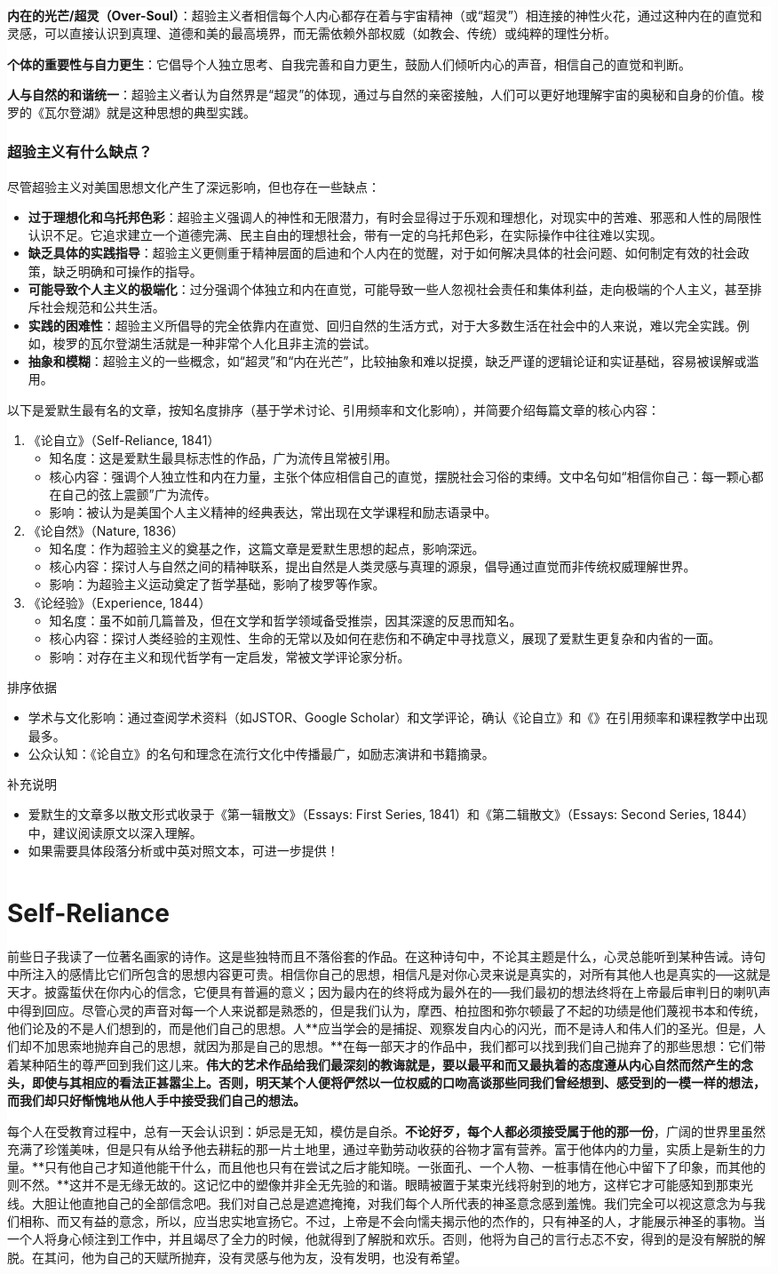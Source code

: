 **内在的光芒/超灵（Over-Soul）**：超验主义者相信每个人内心都存在着与宇宙精神（或“超灵”）相连接的神性火花，通过这种内在的直觉和灵感，可以直接认识到真理、道德和美的最高境界，而无需依赖外部权威（如教会、传统）或纯粹的理性分析。

**个体的重要性与自力更生**：它倡导个人独立思考、自我完善和自力更生，鼓励人们倾听内心的声音，相信自己的直觉和判断。

**人与自然的和谐统一**：超验主义者认为自然界是“超灵”的体现，通过与自然的亲密接触，人们可以更好地理解宇宙的奥秘和自身的价值。梭罗的《瓦尔登湖》就是这种思想的典型实践。

### 超验主义有什么缺点？



尽管超验主义对美国思想文化产生了深远影响，但也存在一些缺点：

- **过于理想化和乌托邦色彩**：超验主义强调人的神性和无限潜力，有时会显得过于乐观和理想化，对现实中的苦难、邪恶和人性的局限性认识不足。它追求建立一个道德完满、民主自由的理想社会，带有一定的乌托邦色彩，在实际操作中往往难以实现。
- **缺乏具体的实践指导**：超验主义更侧重于精神层面的启迪和个人内在的觉醒，对于如何解决具体的社会问题、如何制定有效的社会政策，缺乏明确和可操作的指导。
- **可能导致个人主义的极端化**：过分强调个体独立和内在直觉，可能导致一些人忽视社会责任和集体利益，走向极端的个人主义，甚至排斥社会规范和公共生活。
- **实践的困难性**：超验主义所倡导的完全依靠内在直觉、回归自然的生活方式，对于大多数生活在社会中的人来说，难以完全实践。例如，梭罗的瓦尔登湖生活就是一种非常个人化且非主流的尝试。
- **抽象和模糊**：超验主义的一些概念，如“超灵”和“内在光芒”，比较抽象和难以捉摸，缺乏严谨的逻辑论证和实证基础，容易被误解或滥用。

以下是爱默生最有名的文章，按知名度排序（基于学术讨论、引用频率和文化影响），并简要介绍每篇文章的核心内容：

1. 《论自立》（Self-Reliance, 1841）  
   - 知名度：这是爱默生最具标志性的作品，广为流传且常被引用。  
   - 核心内容：强调个人独立性和内在力量，主张个体应相信自己的直觉，摆脱社会习俗的束缚。文中名句如“相信你自己：每一颗心都在自己的弦上震颤”广为流传。  
   - 影响：被认为是美国个人主义精神的经典表达，常出现在文学课程和励志语录中。
2. 《论自然》（Nature, 1836）  
   - 知名度：作为超验主义的奠基之作，这篇文章是爱默生思想的起点，影响深远。  
   - 核心内容：探讨人与自然之间的精神联系，提出自然是人类灵感与真理的源泉，倡导通过直觉而非传统权威理解世界。  
   - 影响：为超验主义运动奠定了哲学基础，影响了梭罗等作家。
5. 《论经验》（Experience, 1844）  
   - 知名度：虽不如前几篇普及，但在文学和哲学领域备受推崇，因其深邃的反思而知名。  
   - 核心内容：探讨人类经验的主观性、生命的无常以及如何在悲伤和不确定中寻找意义，展现了爱默生更复杂和内省的一面。  
   - 影响：对存在主义和现代哲学有一定启发，常被文学评论家分析。

排序依据

- 学术与文化影响：通过查阅学术资料（如JSTOR、Google Scholar）和文学评论，确认《论自立》和《》在引用频率和课程教学中出现最多。
- 公众认知：《论自立》的名句和理念在流行文化中传播最广，如励志演讲和书籍摘录。

补充说明

- 爱默生的文章多以散文形式收录于《第一辑散文》（Essays: First Series, 1841）和《第二辑散文》（Essays: Second Series, 1844）中，建议阅读原文以深入理解。
- 如果需要具体段落分析或中英对照文本，可进一步提供！

# Self-Reliance

前些日子我读了一位著名画家的诗作。这是些独特而且不落俗套的作品。在这种诗句中，不论其主题是什么，心灵总能听到某种告诫。诗句中所注入的感情比它们所包含的思想内容更可贵。相信你自己的思想，相信凡是对你心灵来说是真实的，对所有其他人也是真实的──这就是天才。披露蜇伏在你内心的信念，它便具有普遍的意义；因为最内在的终将成为最外在的──我们最初的想法终将在上帝最后审判日的喇叭声中得到回应。尽管心灵的声音对每一个人来说都是熟悉的，但是我们认为，摩西、柏拉图和弥尔顿最了不起的功绩是他们蔑视书本和传统，他们论及的不是人们想到的，而是他们自己的思想。人**应当学会的是捕捉、观察发自内心的闪光，而不是诗人和伟人们的圣光。但是，人们却不加思索地抛弃自己的思想，就因为那是自己的思想。**在每一部天才的作品中，我们都可以找到我们自己抛弃了的那些思想：它们带着某种陌生的尊严回到我们这儿来。**伟大的艺术作品给我们最深刻的教诲就是，要以最平和而又最执着的态度遵从内心自然而然产生的念头，即使与其相应的看法正甚嚣尘上。否则，明天某个人便将俨然以一位权威的口吻高谈那些同我们曾经想到、感受到的一模一样的想法，而我们却只好惭愧地从他人手中接受我们自己的想法。**

每个人在受教育过程中，总有一天会认识到：妒忌是无知，模仿是自杀。**不论好歹，每个人都必须接受属于他的那一份**，广阔的世界里虽然充满了珍馐美味，但是只有从给予他去耕耘的那一片土地里，通过辛勤劳动收获的谷物才富有营养。富于他体内的力量，实质上是新生的力量。**只有他自己才知道他能干什么，而且他也只有在尝试之后才能知晓。一张面孔、一个人物、一桩事情在他心中留下了印象，而其他的则不然。**这并不是无缘无故的。这记忆中的塑像并非全无先验的和谐。眼睛被置于某束光线将射到的地方，这样它才可能感知到那束光线。大胆让他直扡自己的全部信念吧。我们对自己总是遮遮掩掩，对我们每个人所代表的神圣意念感到羞愧。我们完全可以视这意念为与我们相称、而又有益的意念，所以，应当忠实地宣扬它。不过，上帝是不会向懦夫揭示他的杰作的，只有神圣的人，才能展示神圣的事物。当一个人将身心倾注到工作中，并且竭尽了全力的时候，他就得到了解脱和欢乐。否则，他将为自己的言行忐忑不安，得到的是没有解脱的解脱。在其问，他为自己的天赋所抛弃，没有灵感与他为友，没有发明，也没有希望。
